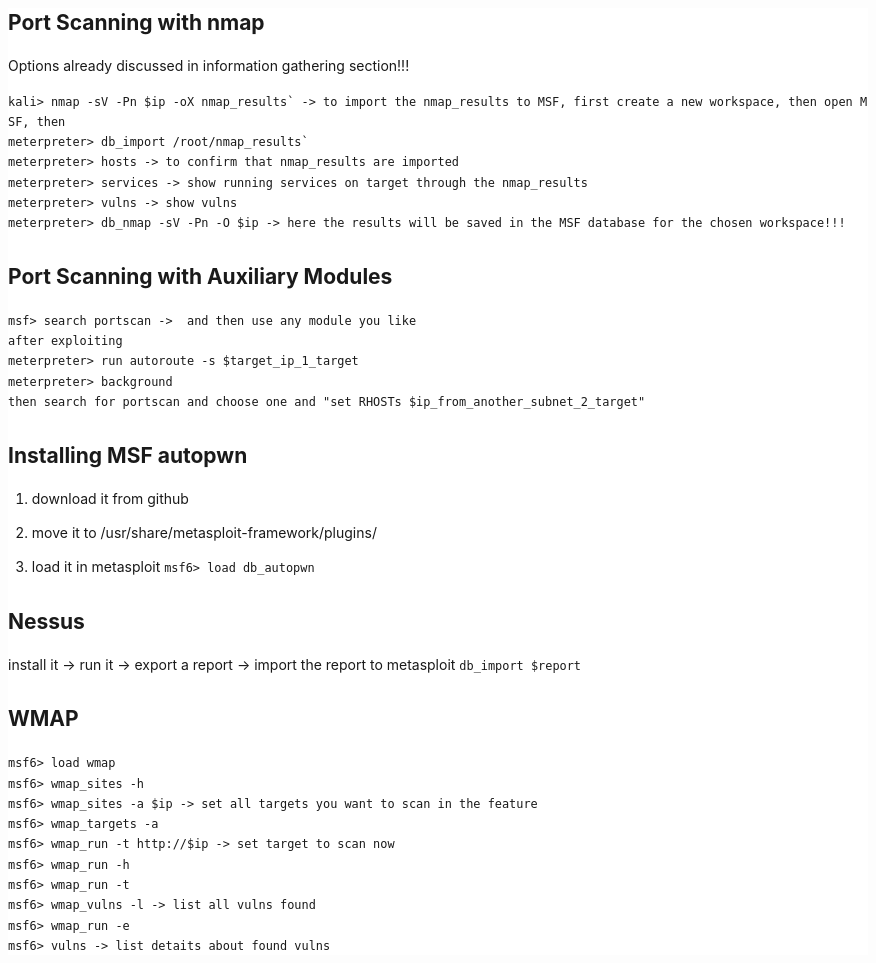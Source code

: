 ```
```

## Port Scanning with nmap

Options already discussed in information gathering section!!!
```
kali> nmap -sV -Pn $ip -oX nmap_results` -> to import the nmap_results to MSF, first create a new workspace, then open MSF, then 
meterpreter> db_import /root/nmap_results`
meterpreter> hosts -> to confirm that nmap_results are imported
meterpreter> services -> show running services on target through the nmap_results
meterpreter> vulns -> show vulns
meterpreter> db_nmap -sV -Pn -O $ip -> here the results will be saved in the MSF database for the chosen workspace!!!
```

## Port Scanning with Auxiliary Modules
```
msf> search portscan ->  and then use any module you like
after exploiting
meterpreter> run autoroute -s $target_ip_1_target
meterpreter> background
then search for portscan and choose one and "set RHOSTs $ip_from_another_subnet_2_target"
```

## Installing MSF autopwn
1. download it from github

2. move it to /usr/share/metasploit-framework/plugins/

3. load it in metasploit `msf6> load db_autopwn`


## Nessus
install it -> run it -> export a report -> import the report to metasploit `db_import $report` 


## WMAP
```
msf6> load wmap
msf6> wmap_sites -h
msf6> wmap_sites -a $ip -> set all targets you want to scan in the feature
msf6> wmap_targets -a
msf6> wmap_run -t http://$ip -> set target to scan now 
msf6> wmap_run -h
msf6> wmap_run -t
msf6> wmap_vulns -l -> list all vulns found
msf6> wmap_run -e
msf6> vulns -> list detaits about found vulns
```
